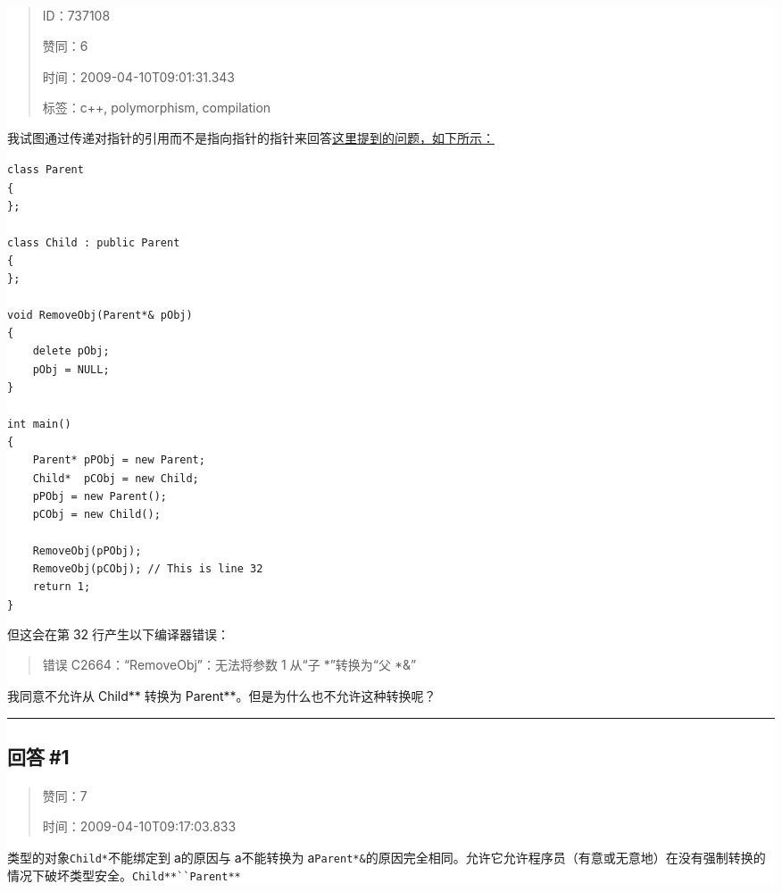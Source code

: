 > ID：737108
> 
> 赞同：6
> 
> 时间：2009-04-10T09:01:31.343
> 
> 标签：c++, polymorphism, compilation

我试图通过传递对指针的引用而不是指向指针的指针来回答[这里提到的问题，如下所示：](https://stackoverflow.com/questions/736982/c-polymorphism-not-supported-for-pointer-to-pointer)

```
class Parent 
{
};

class Child : public Parent 
{
};

void RemoveObj(Parent*& pObj)
{
    delete pObj;
    pObj = NULL;
}

int main()
{
    Parent* pPObj = new Parent;
    Child*  pCObj = new Child;
    pPObj = new Parent();
    pCObj = new Child();

    RemoveObj(pPObj);
    RemoveObj(pCObj); // This is line 32
    return 1;
} 
```

但这会在第 32 行产生以下编译器错误：

> 错误 C2664：“RemoveObj”：无法将参数 1 从“子 *”转换为“父 *&”

我同意不允许从 Child** 转换为 Parent**。但是为什么也不允许这种转换呢？

* * *

## 回答 #1

> 赞同：7
> 
> 时间：2009-04-10T09:17:03.833

类型的对象`Child*`不能绑定到 a的原因与 a不能转换为 a`Parent*&`的原因完全相同。允许它允许程序员（有意或无意地）在没有强制转换的情况下破坏类型安全。`Child**``Parent**`
